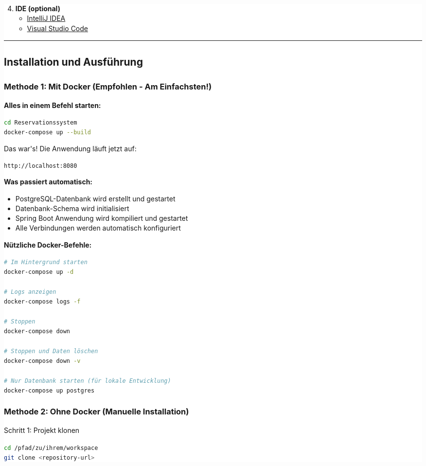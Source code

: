 4. **IDE (optional)**
   - [IntelliJ IDEA](https://www.jetbrains.com/idea/download/)
   - [Visual Studio Code](https://code.visualstudio.com/)

---

## Installation und Ausführung

### Methode 1: Mit Docker (Empfohlen - Am Einfachsten!)

**Alles in einem Befehl starten:**

```bash
cd Reservationssystem
docker-compose up --build
```

Das war's! Die Anwendung läuft jetzt auf:
```
http://localhost:8080
```

**Was passiert automatisch:**
- PostgreSQL-Datenbank wird erstellt und gestartet
- Datenbank-Schema wird initialisiert
- Spring Boot Anwendung wird kompiliert und gestartet
- Alle Verbindungen werden automatisch konfiguriert

**Nützliche Docker-Befehle:**

```bash
# Im Hintergrund starten
docker-compose up -d

# Logs anzeigen
docker-compose logs -f

# Stoppen
docker-compose down

# Stoppen und Daten löschen
docker-compose down -v

# Nur Datenbank starten (für lokale Entwicklung)
docker-compose up postgres
```

### Methode 2: Ohne Docker (Manuelle Installation)

 Schritt 1: Projekt klonen
```bash
cd /pfad/zu/ihrem/workspace
git clone <repository-url>
```
